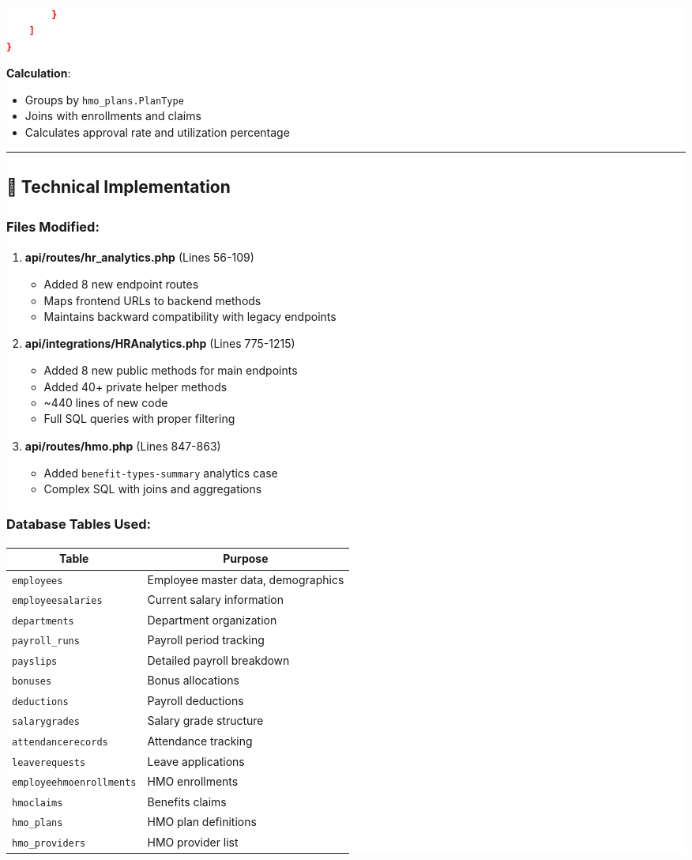 ```json
        }
    ]
}
```

**Calculation**:
- Groups by `hmo_plans.PlanType`
- Joins with enrollments and claims
- Calculates approval rate and utilization percentage

---

## 🔧 Technical Implementation

### Files Modified:

1. **api/routes/hr_analytics.php** (Lines 56-109)
   - Added 8 new endpoint routes
   - Maps frontend URLs to backend methods
   - Maintains backward compatibility with legacy endpoints

2. **api/integrations/HRAnalytics.php** (Lines 775-1215)
   - Added 8 new public methods for main endpoints
   - Added 40+ private helper methods
   - ~440 lines of new code
   - Full SQL queries with proper filtering

3. **api/routes/hmo.php** (Lines 847-863)
   - Added `benefit-types-summary` analytics case
   - Complex SQL with joins and aggregations

### Database Tables Used:

| Table | Purpose |
|-------|---------|
| `employees` | Employee master data, demographics |
| `employeesalaries` | Current salary information |
| `departments` | Department organization |
| `payroll_runs` | Payroll period tracking |
| `payslips` | Detailed payroll breakdown |
| `bonuses` | Bonus allocations |
| `deductions` | Payroll deductions |
| `salarygrades` | Salary grade structure |
| `attendancerecords` | Attendance tracking |
| `leaverequests` | Leave applications |
| `employeehmoenrollments` | HMO enrollments |
| `hmoclaims` | Benefits claims |
| `hmo_plans` | HMO plan definitions |
| `hmo_providers` | HMO provider list |
